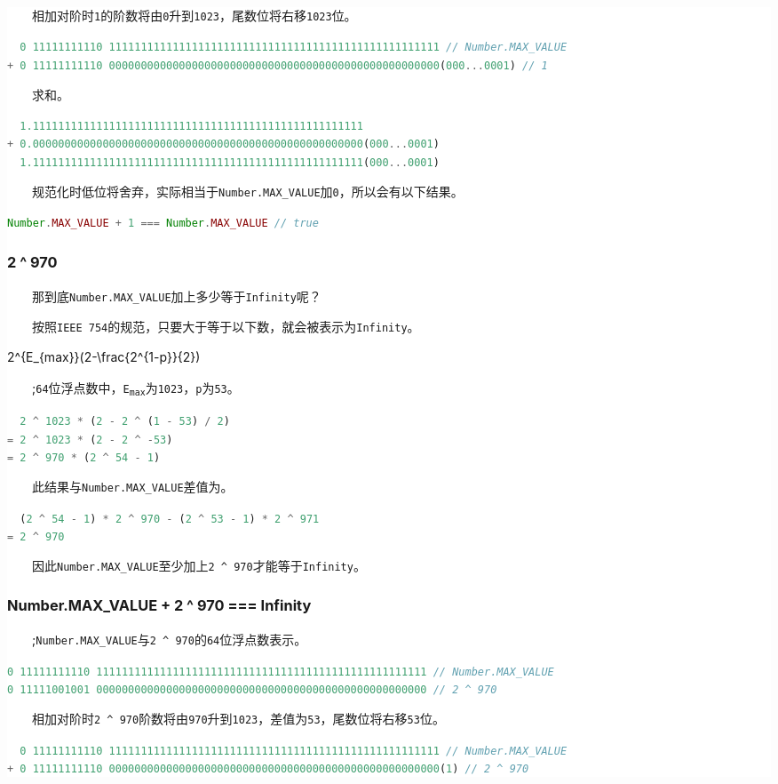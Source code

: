 &emsp;&emsp;相加对阶时`1`的阶数将由`0`升到`1023`，尾数位将右移`1023`位。

```javascript
  0 11111111110 1111111111111111111111111111111111111111111111111111 // Number.MAX_VALUE
+ 0 11111111110 0000000000000000000000000000000000000000000000000000(000...0001) // 1
```

&emsp;&emsp;求和。

```javascript
  1.1111111111111111111111111111111111111111111111111111
+ 0.0000000000000000000000000000000000000000000000000000(000...0001)
  1.1111111111111111111111111111111111111111111111111111(000...0001)
```

&emsp;&emsp;规范化时低位将舍弃，实际相当于`Number.MAX_VALUE`加`0`，所以会有以下结果。

```javascript
Number.MAX_VALUE + 1 === Number.MAX_VALUE // true
```

### 2 ^ 970

&emsp;&emsp;那到底`Number.MAX_VALUE`加上多少等于`Infinity`呢？

&emsp;&emsp;按照`IEEE 754`的规范，只要大于等于以下数，就会被表示为`Infinity`。

<LaTeX>2^{E_{max}}(2-\frac{2^{1-p}}{2})</LateX>

&emsp;&emsp;;`64`位浮点数中，<code>E<sub>max</sub></code>为`1023`，`p`为`53`。

```javascript
  2 ^ 1023 * (2 - 2 ^ (1 - 53) / 2)
= 2 ^ 1023 * (2 - 2 ^ -53)
= 2 ^ 970 * (2 ^ 54 - 1)
```

&emsp;&emsp;此结果与`Number.MAX_VALUE`差值为。

```javascript
  (2 ^ 54 - 1) * 2 ^ 970 - (2 ^ 53 - 1) * 2 ^ 971
= 2 ^ 970
```

&emsp;&emsp;因此`Number.MAX_VALUE`至少加上`2 ^ 970`才能等于`Infinity`。

### Number.MAX_VALUE + 2 ^ 970 === Infinity

&emsp;&emsp;;`Number.MAX_VALUE`与`2 ^ 970`的`64`位浮点数表示。

```javascript
0 11111111110 1111111111111111111111111111111111111111111111111111 // Number.MAX_VALUE
0 11111001001 0000000000000000000000000000000000000000000000000000 // 2 ^ 970
```

&emsp;&emsp;相加对阶时`2 ^ 970`阶数将由`970`升到`1023`，差值为`53`，尾数位将右移`53`位。

```javascript
  0 11111111110 1111111111111111111111111111111111111111111111111111 // Number.MAX_VALUE
+ 0 11111111110 0000000000000000000000000000000000000000000000000000(1) // 2 ^ 970
```

